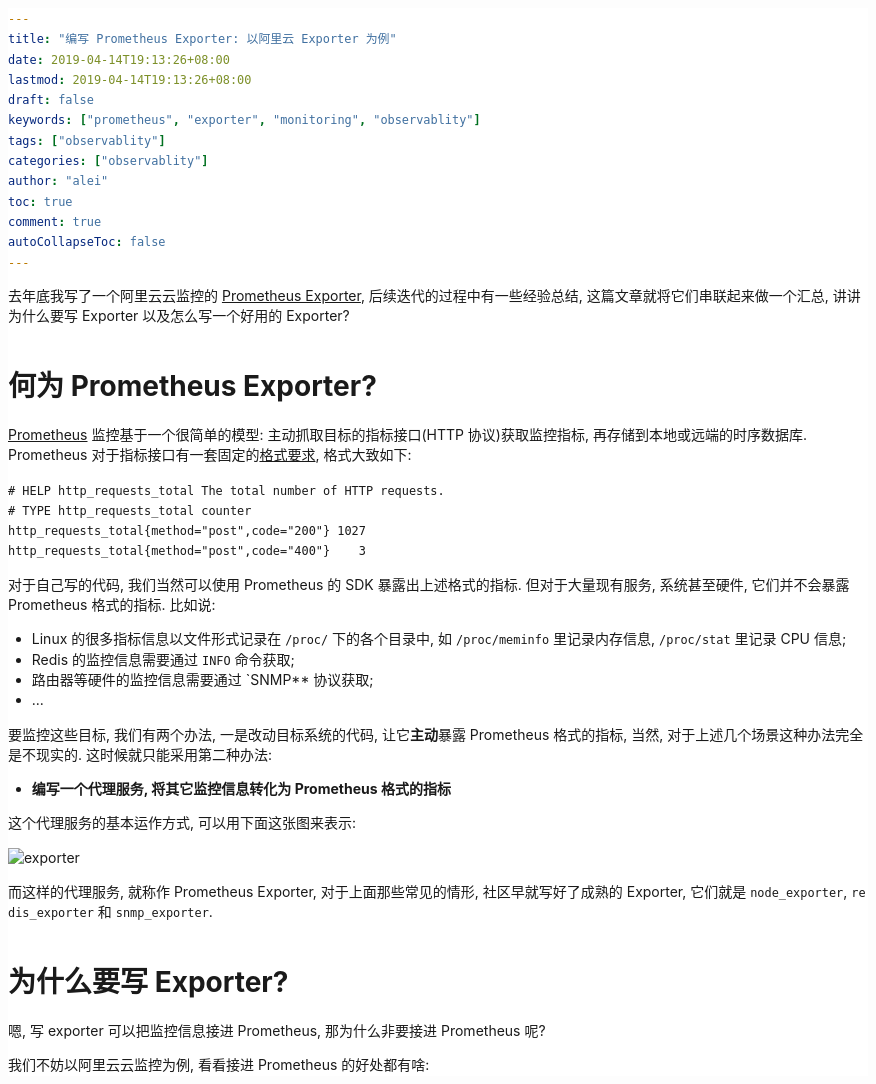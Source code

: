 ```yaml
---
title: "编写 Prometheus Exporter: 以阿里云 Exporter 为例"
date: 2019-04-14T19:13:26+08:00
lastmod: 2019-04-14T19:13:26+08:00
draft: false
keywords: ["prometheus", "exporter", "monitoring", "observablity"]
tags: ["observablity"]
categories: ["observablity"]
author: "alei"
toc: true
comment: true
autoCollapseToc: false
---
```


去年底我写了一个阿里云云监控的 [Prometheus Exporter](https://github.com/aylei/aliyun-exporter), 后续迭代的过程中有一些经验总结, 这篇文章就将它们串联起来做一个汇总, 讲讲为什么要写 Exporter 以及怎么写一个好用的 Exporter?

# 何为 Prometheus Exporter?

[Prometheus](https://prometheus.io/) 监控基于一个很简单的模型: 主动抓取目标的指标接口(HTTP 协议)获取监控指标, 再存储到本地或远端的时序数据库. Prometheus 对于指标接口有一套固定的[格式要求](https://prometheus.io/docs/instrumenting/exposition_formats/), 格式大致如下:

```
# HELP http_requests_total The total number of HTTP requests.
# TYPE http_requests_total counter
http_requests_total{method="post",code="200"} 1027
http_requests_total{method="post",code="400"}    3
```

对于自己写的代码, 我们当然可以使用 Prometheus 的 SDK 暴露出上述格式的指标. 但对于大量现有服务, 系统甚至硬件, 它们并不会暴露 Prometheus 格式的指标. 比如说:

* Linux 的很多指标信息以文件形式记录在 `/proc/` 下的各个目录中, 如 `/proc/meminfo` 里记录内存信息, `/proc/stat` 里记录 CPU 信息;
* Redis 的监控信息需要通过 `INFO` 命令获取;
* 路由器等硬件的监控信息需要通过 `SNMP** 协议获取;
* ...

要监控这些目标, 我们有两个办法, 一是改动目标系统的代码, 让它**主动**暴露 Prometheus 格式的指标, 当然, 对于上述几个场景这种办法完全是不现实的. 这时候就只能采用第二种办法:

* **编写一个代理服务, 将其它监控信息转化为 Prometheus 格式的指标**

这个代理服务的基本运作方式, 可以用下面这张图来表示:

![exporter](/img/exporter/exporter.png)

而这样的代理服务, 就称作 Prometheus Exporter, 对于上面那些常见的情形, 社区早就写好了成熟的 Exporter, 它们就是 `node_exporter`, `redis_exporter` 和 `snmp_exporter`.

# 为什么要写 Exporter?

嗯, 写 exporter 可以把监控信息接进 Prometheus, 那为什么非要接进 Prometheus 呢?

我们不妨以阿里云云监控为例, 看看接进 Prometheus 的好处都有啥:
